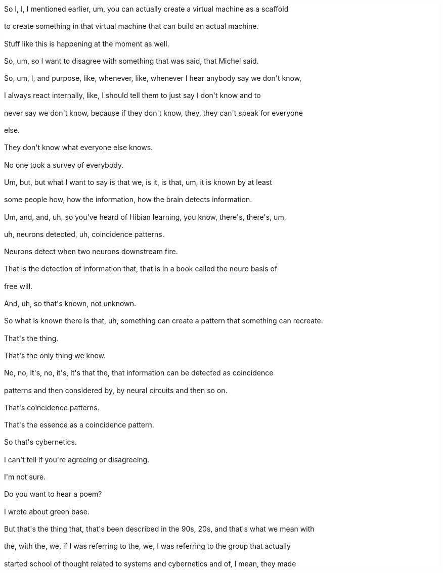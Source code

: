 So I, I, I mentioned earlier, um, you can actually create a virtual machine as a scaffold

to create something in that virtual machine that can build an actual machine.

Stuff like this is happening at the moment as well.

So, um, so I want to disagree with something that was said, that Michel said.

So, um, I, and purpose, like, whenever, like, whenever I hear anybody say we don't know,

I always react internally, like, I should tell them to just say I don't know and to

never say we don't know, because if they don't know, they, they can't speak for everyone

else.

They don't know what everyone else knows.

No one took a survey of everybody.

Um, but, but what I want to say is that we, is it, is that, um, it is known by at least

some people how, how the information, how the brain detects information.

Um, and, and, uh, so you've heard of Hibian learning, you know, there's, there's, um,

uh, neurons detected, uh, coincidence patterns.

Neurons detect when two neurons downstream fire.

That is the detection of information that, that is in a book called the neuro basis of

free will.

And, uh, so that's known, not unknown.

So what is known there is that, uh, something can create a pattern that something can recreate.

That's the thing.

That's the only thing we know.

No, no, it's, no, it's, it's that the, that information can be detected as coincidence

patterns and then considered by, by neural circuits and then so on.

That's coincidence patterns.

That's the essence as a coincidence pattern.

So that's cybernetics.

I can't tell if you're agreeing or disagreeing.

I'm not sure.

Do you want to hear a poem?

I wrote about green base.

But that's the thing that, that's been described in the 90s, 20s, and that's what we mean with

the, with the, we, if I was referring to the, we, I was referring to the group that actually

started school of thought related to systems and cybernetics and of, I mean, they made
